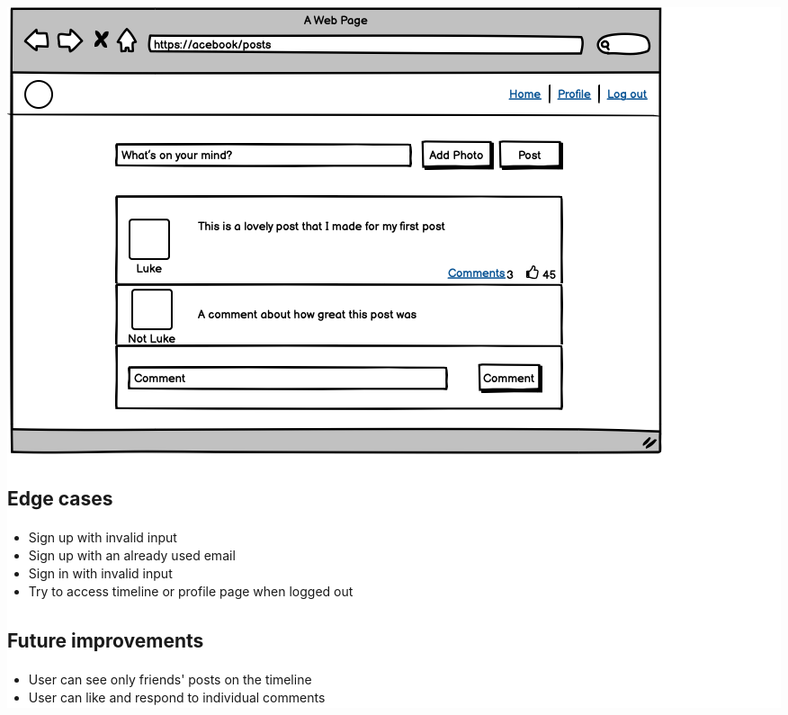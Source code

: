![Wireframe 6](public/images/New%20Wireframe%206.png)

## Edge cases
* Sign up with invalid input
* Sign up with an already used email
* Sign in with invalid input
* Try to access timeline or profile page when logged out

## Future improvements
* User can see only friends' posts on the timeline
* User can like and respond to individual comments
